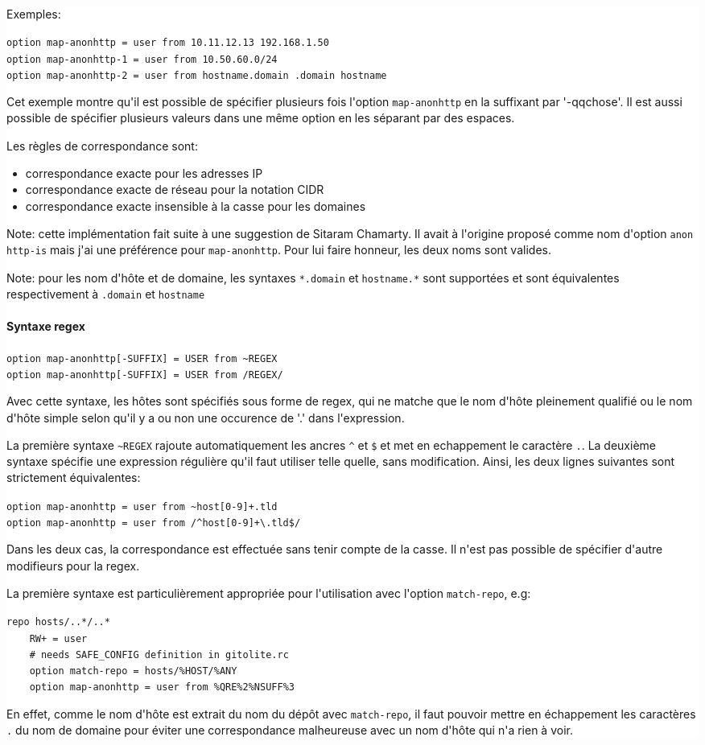 Exemples:
~~~.gitolite-conf
option map-anonhttp = user from 10.11.12.13 192.168.1.50
option map-anonhttp-1 = user from 10.50.60.0/24
option map-anonhttp-2 = user from hostname.domain .domain hostname
~~~
Cet exemple montre qu'il est possible de spécifier plusieurs fois l'option
`map-anonhttp` en la suffixant par '-qqchose'. Il est aussi possible de
spécifier plusieurs valeurs dans une même option en les séparant par des
espaces.

Les règles de correspondance sont:
* correspondance exacte pour les adresses IP
* correspondance exacte de réseau pour la notation CIDR
* correspondance exacte insensible à la casse pour les domaines

Note: cette implémentation fait suite à une suggestion de Sitaram Chamarty. Il
avait à l'origine proposé comme nom d'option `anonhttp-is` mais j'ai une
préférence pour `map-anonhttp`. Pour lui faire honneur, les deux noms sont
valides.

Note: pour les nom d'hôte et de domaine, les syntaxes `*.domain` et `hostname.*`
sont supportées et sont équivalentes respectivement à `.domain` et `hostname`

#### Syntaxe regex

~~~
option map-anonhttp[-SUFFIX] = USER from ~REGEX
option map-anonhttp[-SUFFIX] = USER from /REGEX/
~~~

Avec cette syntaxe, les hôtes sont spécifiés sous forme de regex, qui ne matche
que le nom d'hôte pleinement qualifié ou le nom d'hôte simple selon qu'il y a ou
non une occurence de '\.' dans l'expression.

La première syntaxe `~REGEX` rajoute automatiquement les ancres `^` et `$` et
met en echappement le caractère `.`. La deuxième syntaxe spécifie une expression
régulière qu'il faut utiliser telle quelle, sans modification. Ainsi, les deux
lignes suivantes sont strictement équivalentes:
~~~.gitolite-conf
option map-anonhttp = user from ~host[0-9]+.tld
option map-anonhttp = user from /^host[0-9]+\.tld$/
~~~
Dans les deux cas, la correspondance est effectuée sans tenir compte de la
casse. Il n'est pas possible de spécifier d'autre modifieurs pour la regex.

La première syntaxe est particulièrement appropriée pour l'utilisation avec
l'option `match-repo`, e.g:
~~~.gitolite-conf
repo hosts/..*/..*
    RW+ = user
    # needs SAFE_CONFIG definition in gitolite.rc
    option match-repo = hosts/%HOST/%ANY
    option map-anonhttp = user from %QRE%2%NSUFF%3
~~~
En effet, comme le nom d'hôte est extrait du nom du dépôt avec `match-repo`, il
faut pouvoir mettre en échappement les caractères `.` du nom de domaine pour
éviter une correspondance malheureuse avec un nom d'hôte qui n'a rien à voir.
